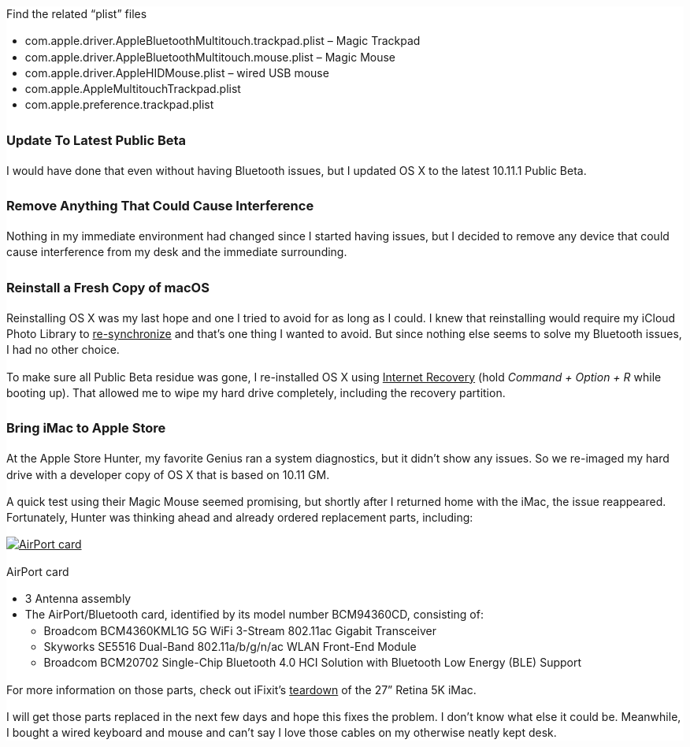 Find the related “plist” files

-   com.apple.driver.AppleBluetoothMultitouch.trackpad.plist – Magic Trackpad
-   com.apple.driver.AppleBluetoothMultitouch.mouse.plist – Magic Mouse
-   com.apple.driver.AppleHIDMouse.plist – wired USB mouse
-   com.apple.AppleMultitouchTrackpad.plist
-   com.apple.preference.trackpad.plist

### **Update To Latest Public Beta**  

I would have done that even without having Bluetooth issues, but I updated OS X to the latest 10.11.1 Public Beta.

### **Remove Anything That Could Cause Interference**  

Nothing in my immediate environment had changed since I started having issues, but I decided to remove any device that could cause interference from my desk and the immediate surrounding.

### **Reinstall a Fresh Copy of macOS**  

Reinstalling OS X was my last hope and one I tried to avoid for as long as I could. I knew that reinstalling would require my iCloud Photo Library to [re-synchronize](https://michaelkummer.com/technology/icloud-photo-library-synchronization-performance/) and that’s one thing I wanted to avoid. But since nothing else seems to solve my Bluetooth issues, I had no other choice.

To make sure all Public Beta residue was gone, I re-installed OS X using [Internet Recovery](https://support.apple.com/en-us/HT201314) (hold _Command + Option + R_ while booting up). That allowed me to wipe my hard drive completely, including the recovery partition.

### Bring iMac to Apple Store

At the Apple Store Hunter, my favorite Genius ran a system diagnostics, but it didn’t show any issues. So we re-imaged my hard drive with a developer copy of OS X that is based on 10.11 GM.

A quick test using their Magic Mouse seemed promising, but shortly after I returned home with the iMac, the issue reappeared. Fortunately, Hunter was thinking ahead and already ordered replacement parts, including:

[![AirPort card](https://cdn.michaelkummer.com/wp-content/uploads/2015/10/mac_bluetooth_issues_airport_card-750x563.jpeg?strip=all&lossy=1&ssl=1)](https://cdn.michaelkummer.com/wp-content/uploads/2015/10/mac_bluetooth_issues_airport_card.jpeg?strip=all&lossy=1&w=2560&ssl=1)

AirPort card

-   3 Antenna assembly
-   The AirPort/Bluetooth card, identified by its model number BCM94360CD, consisting of:
    -   Broadcom BCM4360KML1G 5G WiFi 3-Stream 802.11ac Gigabit Transceiver
    -   Skyworks SE5516 Dual-Band 802.11a/b/g/n/ac WLAN Front-End Module
    -   Broadcom BCM20702 Single-Chip Bluetooth 4.0 HCI Solution with Bluetooth Low Energy (BLE) Support

For more information on those parts, check out iFixit’s [teardown](https://www.ifixit.com/Teardown/iMac+Intel+27-Inch+Retina+5K+Display+Teardown/30260) of the 27” Retina 5K iMac.

I will get those parts replaced in the next few days and hope this fixes the problem. I don’t know what else it could be. Meanwhile, I bought a wired keyboard and mouse and can’t say I love those cables on my otherwise neatly kept desk.
